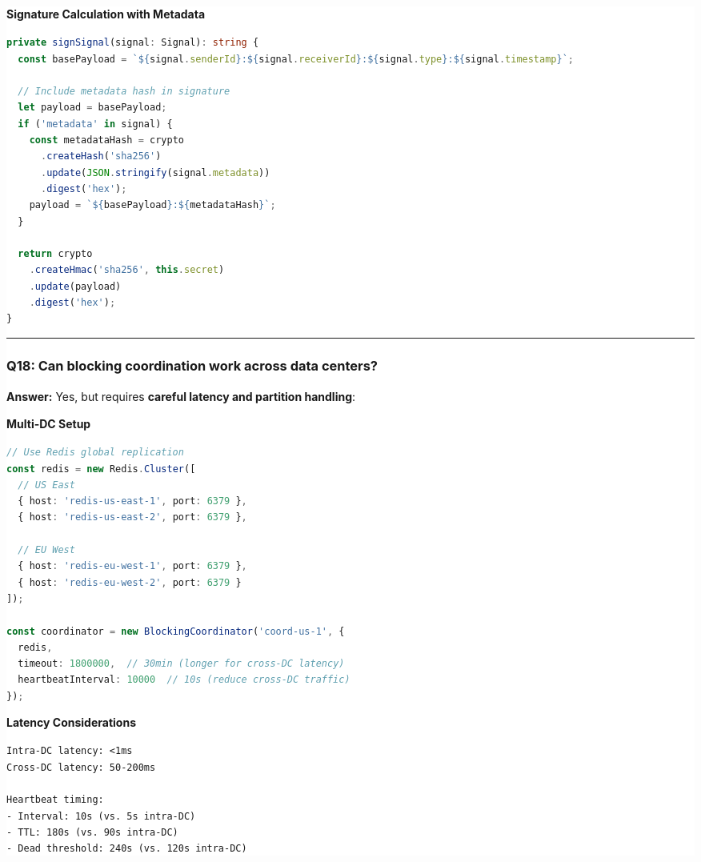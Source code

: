 **Signature Calculation with Metadata**
```typescript
private signSignal(signal: Signal): string {
  const basePayload = `${signal.senderId}:${signal.receiverId}:${signal.type}:${signal.timestamp}`;

  // Include metadata hash in signature
  let payload = basePayload;
  if ('metadata' in signal) {
    const metadataHash = crypto
      .createHash('sha256')
      .update(JSON.stringify(signal.metadata))
      .digest('hex');
    payload = `${basePayload}:${metadataHash}`;
  }

  return crypto
    .createHmac('sha256', this.secret)
    .update(payload)
    .digest('hex');
}
```

---

### Q18: Can blocking coordination work across data centers?

**Answer:** Yes, but requires **careful latency and partition handling**:

**Multi-DC Setup**
```typescript
// Use Redis global replication
const redis = new Redis.Cluster([
  // US East
  { host: 'redis-us-east-1', port: 6379 },
  { host: 'redis-us-east-2', port: 6379 },

  // EU West
  { host: 'redis-eu-west-1', port: 6379 },
  { host: 'redis-eu-west-2', port: 6379 }
]);

const coordinator = new BlockingCoordinator('coord-us-1', {
  redis,
  timeout: 1800000,  // 30min (longer for cross-DC latency)
  heartbeatInterval: 10000  // 10s (reduce cross-DC traffic)
});
```

**Latency Considerations**
```
Intra-DC latency: <1ms
Cross-DC latency: 50-200ms

Heartbeat timing:
- Interval: 10s (vs. 5s intra-DC)
- TTL: 180s (vs. 90s intra-DC)
- Dead threshold: 240s (vs. 120s intra-DC)
```
